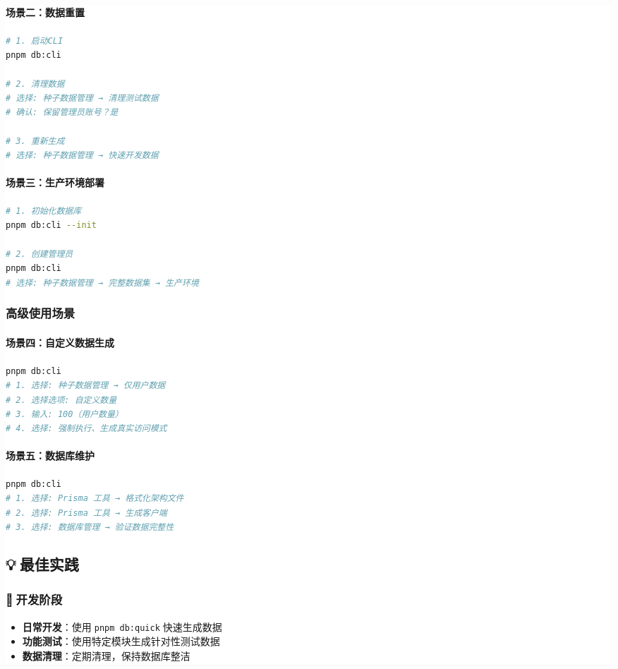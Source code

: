 #### 场景二：数据重置

```bash
# 1. 启动CLI
pnpm db:cli

# 2. 清理数据
# 选择: 种子数据管理 → 清理测试数据
# 确认: 保留管理员账号？是

# 3. 重新生成
# 选择: 种子数据管理 → 快速开发数据
```

#### 场景三：生产环境部署

```bash
# 1. 初始化数据库
pnpm db:cli --init

# 2. 创建管理员
pnpm db:cli
# 选择: 种子数据管理 → 完整数据集 → 生产环境
```

### 高级使用场景

#### 场景四：自定义数据生成

```bash
pnpm db:cli
# 1. 选择: 种子数据管理 → 仅用户数据
# 2. 选择选项: 自定义数量
# 3. 输入: 100（用户数量）
# 4. 选择: 强制执行、生成真实访问模式
```

#### 场景五：数据库维护

```bash
pnpm db:cli
# 1. 选择: Prisma 工具 → 格式化架构文件
# 2. 选择: Prisma 工具 → 生成客户端
# 3. 选择: 数据库管理 → 验证数据完整性
```

## 💡 最佳实践

### 🎯 开发阶段

- **日常开发**：使用 `pnpm db:quick` 快速生成数据
- **功能测试**：使用特定模块生成针对性测试数据
- **数据清理**：定期清理，保持数据库整洁
